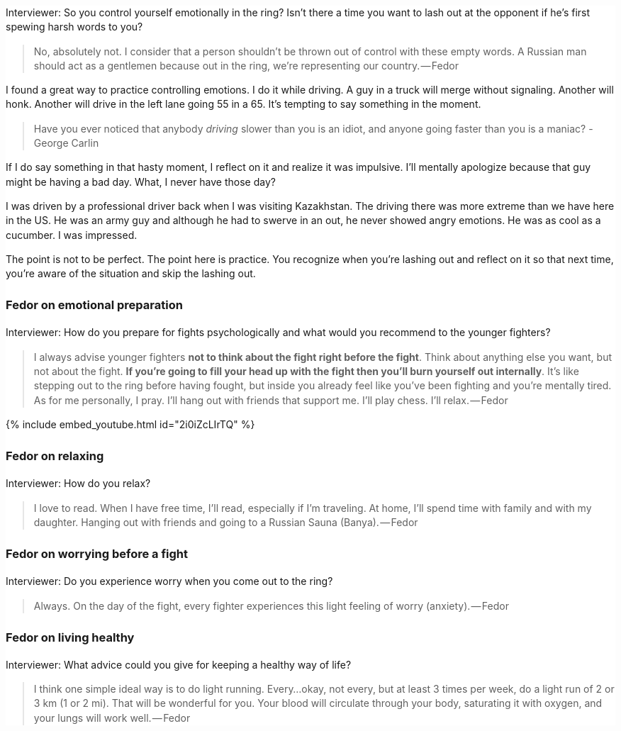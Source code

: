 Interviewer: So you control yourself emotionally in the ring? Isn’t there a time you want to lash out at the opponent if he’s first spewing harsh words to you?

> No, absolutely not. I consider that a person shouldn’t be thrown out of control with these empty words. A Russian man should act as a gentlemen because out in the ring, we’re representing our country. — Fedor

I found a great way to practice controlling emotions. I do it while driving. A guy in a truck will merge without signaling. Another will honk. Another will drive in the left lane going 55 in a 65. It’s tempting to say something in the moment.

> Have you ever noticed that anybody _driving_ slower than you is an idiot, and anyone going faster than you is a maniac? -George Carlin

If I do say something in that hasty moment, I reflect on it and realize it was impulsive. I’ll mentally apologize because that guy might be having a bad day. What, I never have those day?

I was driven by a professional driver back when I was visiting Kazakhstan. The driving there was more extreme than we have here in the US. He was an army guy and although he had to swerve in an out, he never showed angry emotions. He was as cool as a cucumber. I was impressed.

The point is not to be perfect. The point here is practice. You recognize when you’re lashing out and reflect on it so that next time, you’re aware of the situation and skip the lashing out.

### Fedor on emotional preparation

Interviewer: How do you prepare for fights psychologically and what would you recommend to the younger fighters?

> I always advise younger fighters **not to think about the fight right before the fight**. Think about anything else you want, but not about the fight. **If you’re going to fill your head up with the fight then you’ll burn yourself out internally**. It’s like stepping out to the ring before having fought, but inside you already feel like you’ve been fighting and you’re mentally tired. As for me personally, I pray. I’ll hang out with friends that support me. I’ll play chess. I’ll relax. — Fedor

{% include embed_youtube.html id="2i0iZcLIrTQ" %}

### Fedor on relaxing

Interviewer: How do you relax?

> I love to read. When I have free time, I’ll read, especially if I’m traveling. At home, I’ll spend time with family and with my daughter. Hanging out with friends and going to a Russian Sauna (Banya). — Fedor

### Fedor on worrying before a fight

Interviewer: Do you experience worry when you come out to the ring?

> Always. On the day of the fight, every fighter experiences this light feeling of worry (anxiety). — Fedor

### Fedor on living healthy

Interviewer: What advice could you give for keeping a healthy way of life?

> I think one simple ideal way is to do light running. Every…okay, not every, but at least 3 times per week, do a light run of 2 or 3 km (1 or 2 mi). That will be wonderful for you. Your blood will circulate through your body, saturating it with oxygen, and your lungs will work well. — Fedor
